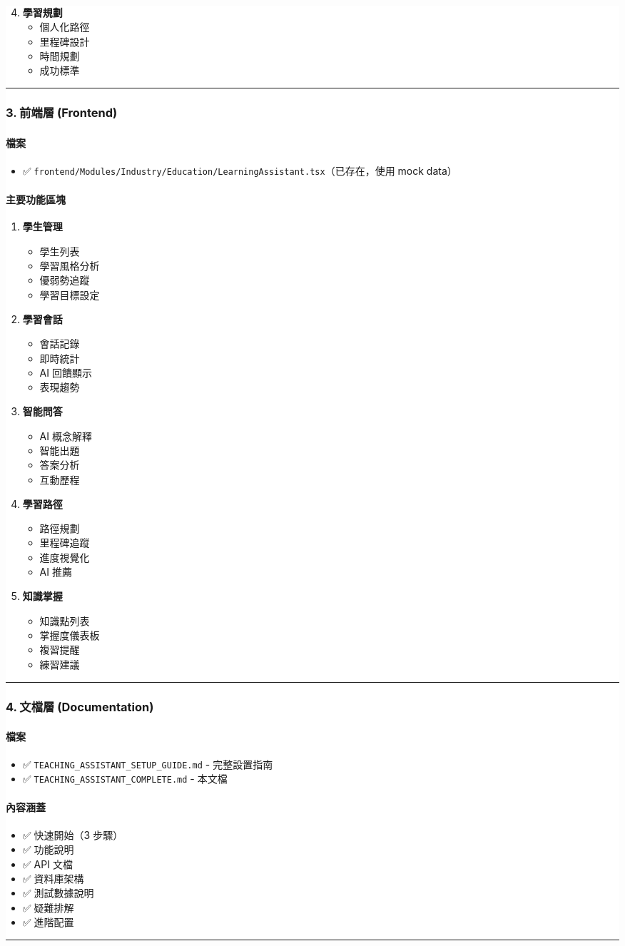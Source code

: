4. **學習規劃**
   - 個人化路徑
   - 里程碑設計
   - 時間規劃
   - 成功標準

---

### 3. 前端層 (Frontend)

#### 檔案
- ✅ `frontend/Modules/Industry/Education/LearningAssistant.tsx`（已存在，使用 mock data）

#### 主要功能區塊
1. **學生管理**
   - 學生列表
   - 學習風格分析
   - 優弱勢追蹤
   - 學習目標設定

2. **學習會話**
   - 會話記錄
   - 即時統計
   - AI 回饋顯示
   - 表現趨勢

3. **智能問答**
   - AI 概念解釋
   - 智能出題
   - 答案分析
   - 互動歷程

4. **學習路徑**
   - 路徑規劃
   - 里程碑追蹤
   - 進度視覺化
   - AI 推薦

5. **知識掌握**
   - 知識點列表
   - 掌握度儀表板
   - 複習提醒
   - 練習建議

---

### 4. 文檔層 (Documentation)

#### 檔案
- ✅ `TEACHING_ASSISTANT_SETUP_GUIDE.md` - 完整設置指南
- ✅ `TEACHING_ASSISTANT_COMPLETE.md` - 本文檔

#### 內容涵蓋
- ✅ 快速開始（3 步驟）
- ✅ 功能說明
- ✅ API 文檔
- ✅ 資料庫架構
- ✅ 測試數據說明
- ✅ 疑難排解
- ✅ 進階配置

---
